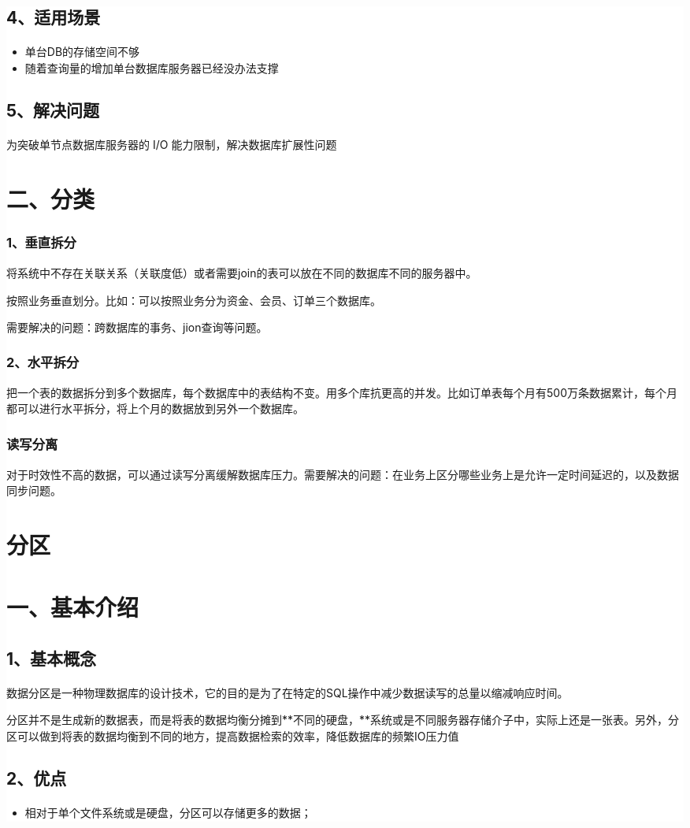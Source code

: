 ## 4、适用场景

- 单台DB的存储空间不够
- 随着查询量的增加单台数据库服务器已经没办法支撑

## 5、解决问题

为突破单节点数据库服务器的 I/O 能力限制，解决数据库扩展性问题





# 二、分类

### 1、垂直拆分

将系统中不存在关联关系（关联度低）或者需要join的表可以放在不同的数据库不同的服务器中。

按照业务垂直划分。比如：可以按照业务分为资金、会员、订单三个数据库。

需要解决的问题：跨数据库的事务、jion查询等问题。

### 2、水平拆分

把一个表的数据拆分到多个数据库，每个数据库中的表结构不变。用多个库抗更高的并发。比如订单表每个月有500万条数据累计，每个月都可以进行水平拆分，将上个月的数据放到另外一个数据库。



### 读写分离

对于时效性不高的数据，可以通过读写分离缓解数据库压力。需要解决的问题：在业务上区分哪些业务上是允许一定时间延迟的，以及数据同步问题。







# 分区

# 一、基本介绍

## 1、基本概念

  数据分区是一种物理数据库的设计技术，它的目的是为了在特定的SQL操作中减少数据读写的总量以缩减响应时间。

分区并不是生成新的数据表，而是将表的数据均衡分摊到**不同的硬盘，**系统或是不同服务器存储介子中，实际上还是一张表。另外，分区可以做到将表的数据均衡到不同的地方，提高数据检索的效率，降低数据库的频繁IO压力值

## 2、优点

- 相对于单个文件系统或是硬盘，分区可以存储更多的数据；
